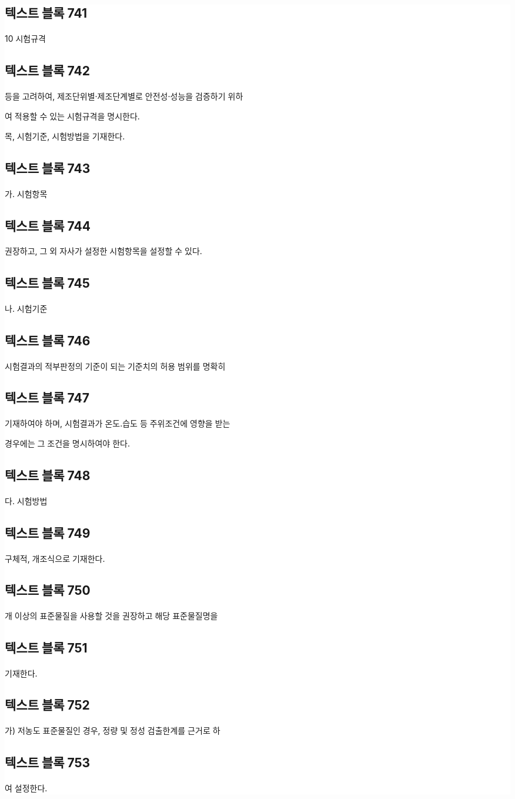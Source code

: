 ## 텍스트 블록 741
10 시험규격

## 텍스트 블록 742
등을 고려하여, 제조단위별·제조단계별로 안전성·성능을 검증하기 위하

여 적용할 수 있는 시험규격을 명시한다.

목, 시험기준, 시험방법을 기재한다.

## 텍스트 블록 743
가. 시험항목

## 텍스트 블록 744
권장하고, 그 외 자사가 설정한 시험항목을 설정할 수 있다.

## 텍스트 블록 745
나. 시험기준

## 텍스트 블록 746
시험결과의 적부판정의 기준이 되는 기준치의 허용 범위를 명확히

## 텍스트 블록 747
기재하여야 하며, 시험결과가 온도․습도 등 주위조건에 영향을 받는

경우에는 그 조건을 명시하여야 한다.

## 텍스트 블록 748
다. 시험방법

## 텍스트 블록 749
구체적, 개조식으로 기재한다.

## 텍스트 블록 750
개 이상의 표준물질을 사용할 것을 권장하고 해당 표준물질명을

## 텍스트 블록 751
기재한다.

## 텍스트 블록 752
가) 저농도 표준물질인 경우, 정량 및 정성 검출한계를 근거로 하

## 텍스트 블록 753
여 설정한다.
